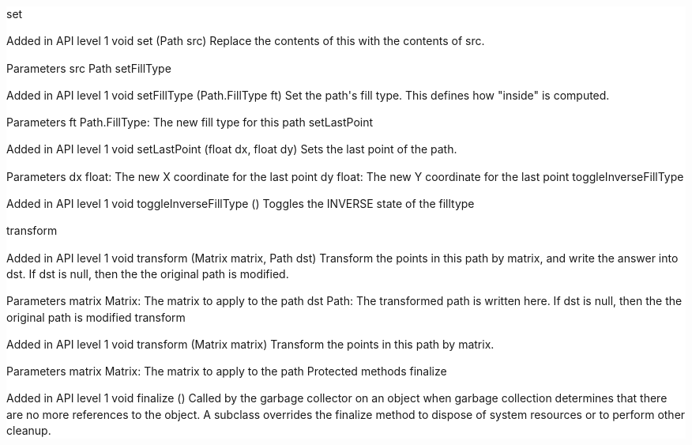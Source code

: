 set

Added in API level 1
void set (Path src)
Replace the contents of this with the contents of src.

Parameters
src	Path
setFillType

Added in API level 1
void setFillType (Path.FillType ft)
Set the path's fill type. This defines how "inside" is computed.

Parameters
ft	Path.FillType: The new fill type for this path
setLastPoint

Added in API level 1
void setLastPoint (float dx, 
                float dy)
Sets the last point of the path.

Parameters
dx	float: The new X coordinate for the last point
dy	float: The new Y coordinate for the last point
toggleInverseFillType

Added in API level 1
void toggleInverseFillType ()
Toggles the INVERSE state of the filltype

transform

Added in API level 1
void transform (Matrix matrix, 
                Path dst)
Transform the points in this path by matrix, and write the answer into dst. If dst is null, then the the original path is modified.

Parameters
matrix	Matrix: The matrix to apply to the path
dst	Path: The transformed path is written here. If dst is null, then the the original path is modified
transform

Added in API level 1
void transform (Matrix matrix)
Transform the points in this path by matrix.

Parameters
matrix	Matrix: The matrix to apply to the path
Protected methods
finalize

Added in API level 1
void finalize ()
Called by the garbage collector on an object when garbage collection determines that there are no more references to the object. A subclass overrides the finalize method to dispose of system resources or to perform other cleanup.
